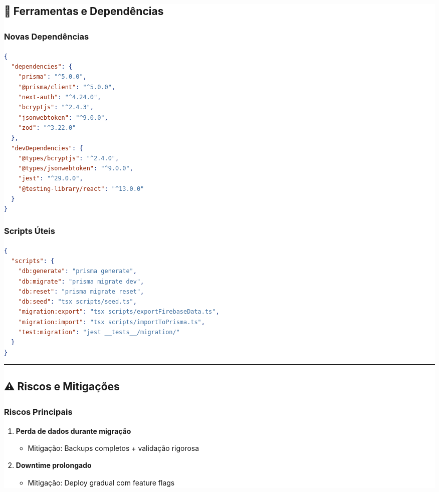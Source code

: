 
## 🔧 Ferramentas e Dependências

### Novas Dependências

```json
{
  "dependencies": {
    "prisma": "^5.0.0",
    "@prisma/client": "^5.0.0",
    "next-auth": "^4.24.0",
    "bcryptjs": "^2.4.3",
    "jsonwebtoken": "^9.0.0",
    "zod": "^3.22.0"
  },
  "devDependencies": {
    "@types/bcryptjs": "^2.4.0",
    "@types/jsonwebtoken": "^9.0.0",
    "jest": "^29.0.0",
    "@testing-library/react": "^13.0.0"
  }
}
```

### Scripts Úteis

```json
{
  "scripts": {
    "db:generate": "prisma generate",
    "db:migrate": "prisma migrate dev",
    "db:reset": "prisma migrate reset",
    "db:seed": "tsx scripts/seed.ts",
    "migration:export": "tsx scripts/exportFirebaseData.ts",
    "migration:import": "tsx scripts/importToPrisma.ts",
    "test:migration": "jest __tests__/migration/"
  }
}
```

---

## ⚠️ Riscos e Mitigações

### Riscos Principais

1. **Perda de dados durante migração**

   - Mitigação: Backups completos + validação rigorosa

2. **Downtime prolongado**

   - Mitigação: Deploy gradual com feature flags
